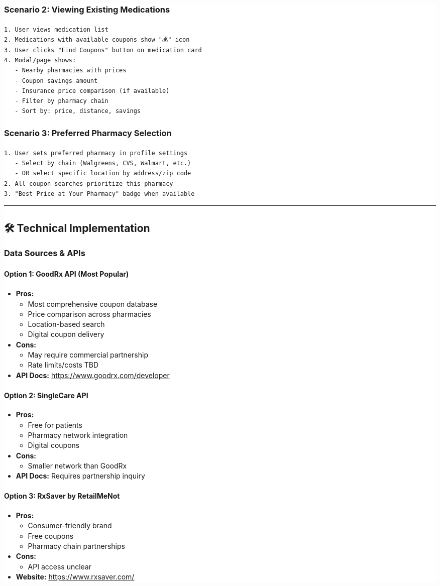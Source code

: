 ### Scenario 2: Viewing Existing Medications
```
1. User views medication list
2. Medications with available coupons show "💰" icon
3. User clicks "Find Coupons" button on medication card
4. Modal/page shows:
   - Nearby pharmacies with prices
   - Coupon savings amount
   - Insurance price comparison (if available)
   - Filter by pharmacy chain
   - Sort by: price, distance, savings
```

### Scenario 3: Preferred Pharmacy Selection
```
1. User sets preferred pharmacy in profile settings
   - Select by chain (Walgreens, CVS, Walmart, etc.)
   - OR select specific location by address/zip code
2. All coupon searches prioritize this pharmacy
3. "Best Price at Your Pharmacy" badge when available
```

---

## 🛠️ Technical Implementation

### Data Sources & APIs

#### Option 1: GoodRx API (Most Popular)
- **Pros:** 
  - Most comprehensive coupon database
  - Price comparison across pharmacies
  - Location-based search
  - Digital coupon delivery
- **Cons:** 
  - May require commercial partnership
  - Rate limits/costs TBD
- **API Docs:** https://www.goodrx.com/developer

#### Option 2: SingleCare API
- **Pros:**
  - Free for patients
  - Pharmacy network integration
  - Digital coupons
- **Cons:**
  - Smaller network than GoodRx
- **API Docs:** Requires partnership inquiry

#### Option 3: RxSaver by RetailMeNot
- **Pros:**
  - Consumer-friendly brand
  - Free coupons
  - Pharmacy chain partnerships
- **Cons:**
  - API access unclear
- **Website:** https://www.rxsaver.com/
